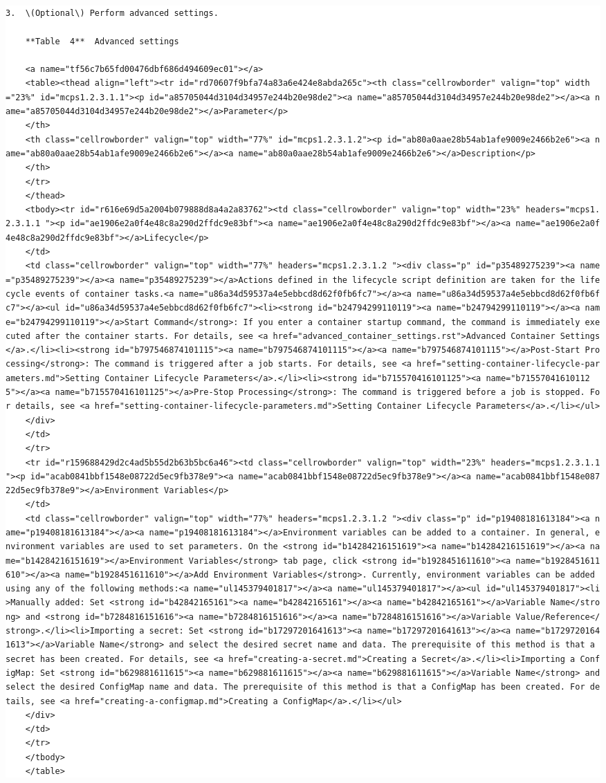     3.  \(Optional\) Perform advanced settings.

        **Table  4**  Advanced settings

        <a name="tf56c7b65fd00476dbf686d494609ec01"></a>
        <table><thead align="left"><tr id="rd70607f9bfa74a83a6e424e8abda265c"><th class="cellrowborder" valign="top" width="23%" id="mcps1.2.3.1.1"><p id="a85705044d3104d34957e244b20e98de2"><a name="a85705044d3104d34957e244b20e98de2"></a><a name="a85705044d3104d34957e244b20e98de2"></a>Parameter</p>
        </th>
        <th class="cellrowborder" valign="top" width="77%" id="mcps1.2.3.1.2"><p id="ab80a0aae28b54ab1afe9009e2466b2e6"><a name="ab80a0aae28b54ab1afe9009e2466b2e6"></a><a name="ab80a0aae28b54ab1afe9009e2466b2e6"></a>Description</p>
        </th>
        </tr>
        </thead>
        <tbody><tr id="r616e69d5a2004b079888d8a4a2a83762"><td class="cellrowborder" valign="top" width="23%" headers="mcps1.2.3.1.1 "><p id="ae1906e2a0f4e48c8a290d2ffdc9e83bf"><a name="ae1906e2a0f4e48c8a290d2ffdc9e83bf"></a><a name="ae1906e2a0f4e48c8a290d2ffdc9e83bf"></a>Lifecycle</p>
        </td>
        <td class="cellrowborder" valign="top" width="77%" headers="mcps1.2.3.1.2 "><div class="p" id="p35489275239"><a name="p35489275239"></a><a name="p35489275239"></a>Actions defined in the lifecycle script definition are taken for the lifecycle events of container tasks.<a name="u86a34d59537a4e5ebbcd8d62f0fb6fc7"></a><a name="u86a34d59537a4e5ebbcd8d62f0fb6fc7"></a><ul id="u86a34d59537a4e5ebbcd8d62f0fb6fc7"><li><strong id="b24794299110119"><a name="b24794299110119"></a><a name="b24794299110119"></a>Start Command</strong>: If you enter a container startup command, the command is immediately executed after the container starts. For details, see <a href="advanced_container_settings.rst">Advanced Container Settings</a>.</li><li><strong id="b797546874101115"><a name="b797546874101115"></a><a name="b797546874101115"></a>Post-Start Processing</strong>: The command is triggered after a job starts. For details, see <a href="setting-container-lifecycle-parameters.md">Setting Container Lifecycle Parameters</a>.</li><li><strong id="b715570416101125"><a name="b715570416101125"></a><a name="b715570416101125"></a>Pre-Stop Processing</strong>: The command is triggered before a job is stopped. For details, see <a href="setting-container-lifecycle-parameters.md">Setting Container Lifecycle Parameters</a>.</li></ul>
        </div>
        </td>
        </tr>
        <tr id="r159688429d2c4ad5b55d2b63b5bc6a46"><td class="cellrowborder" valign="top" width="23%" headers="mcps1.2.3.1.1 "><p id="acab0841bbf1548e08722d5ec9fb378e9"><a name="acab0841bbf1548e08722d5ec9fb378e9"></a><a name="acab0841bbf1548e08722d5ec9fb378e9"></a>Environment Variables</p>
        </td>
        <td class="cellrowborder" valign="top" width="77%" headers="mcps1.2.3.1.2 "><div class="p" id="p19408181613184"><a name="p19408181613184"></a><a name="p19408181613184"></a>Environment variables can be added to a container. In general, environment variables are used to set parameters. On the <strong id="b14284216151619"><a name="b14284216151619"></a><a name="b14284216151619"></a>Environment Variables</strong> tab page, click <strong id="b1928451611610"><a name="b1928451611610"></a><a name="b1928451611610"></a>Add Environment Variables</strong>. Currently, environment variables can be added using any of the following methods:<a name="ul145379401817"></a><a name="ul145379401817"></a><ul id="ul145379401817"><li>Manually added: Set <strong id="b42842165161"><a name="b42842165161"></a><a name="b42842165161"></a>Variable Name</strong> and <strong id="b7284816151616"><a name="b7284816151616"></a><a name="b7284816151616"></a>Variable Value/Reference</strong>.</li><li>Importing a secret: Set <strong id="b17297201641613"><a name="b17297201641613"></a><a name="b17297201641613"></a>Variable Name</strong> and select the desired secret name and data. The prerequisite of this method is that a secret has been created. For details, see <a href="creating-a-secret.md">Creating a Secret</a>.</li><li>Importing a ConfigMap: Set <strong id="b629881611615"><a name="b629881611615"></a><a name="b629881611615"></a>Variable Name</strong> and select the desired ConfigMap name and data. The prerequisite of this method is that a ConfigMap has been created. For details, see <a href="creating-a-configmap.md">Creating a ConfigMap</a>.</li></ul>
        </div>
        </td>
        </tr>
        </tbody>
        </table>
